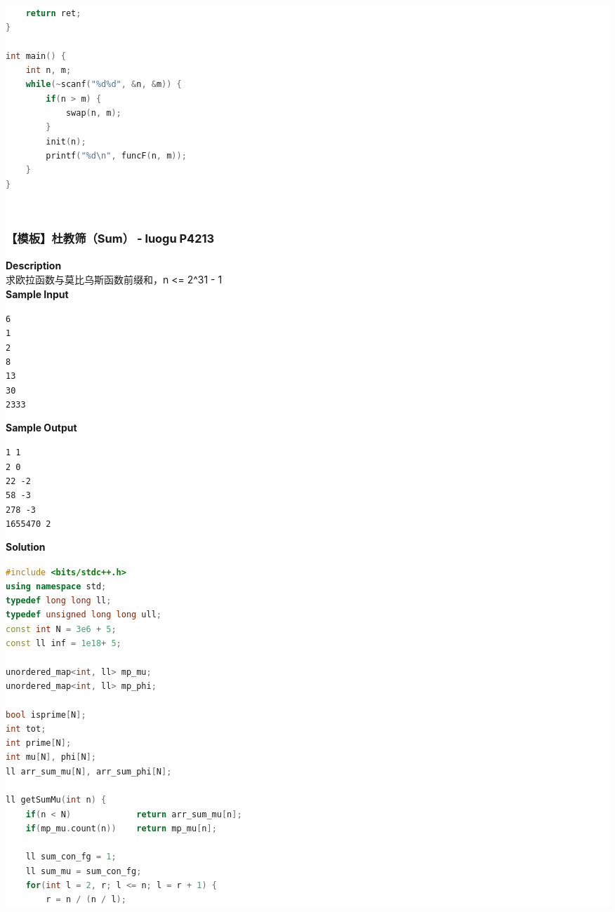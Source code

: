 ```cpp
    return ret;
}

int main() {
    int n, m;
    while(~scanf("%d%d", &n, &m)) {
        if(n > m) {
            swap(n, m);
        }
        init(n);
        printf("%d\n", funcF(n, m));
    }
}
```
<br>

### 【模板】杜教筛（Sum） - luogu P4213
**Description**    
求欧拉函数与莫比乌斯函数前缀和，n <= 2^31 - 1  
**Sample Input**  
```
6
1
2
8
13
30
2333
```
**Sample Output**
```
1 1
2 0
22 -2
58 -3
278 -3
1655470 2
```
**Solution**  
```cpp
#include <bits/stdc++.h>
using namespace std;
typedef long long ll;
typedef unsigned long long ull;
const int N = 3e6 + 5;
const ll inf = 1e18+ 5;

unordered_map<int, ll> mp_mu;
unordered_map<int, ll> mp_phi;

bool isprime[N];
int tot;
int prime[N];
int mu[N], phi[N];
ll arr_sum_mu[N], arr_sum_phi[N];

ll getSumMu(int n) {
    if(n < N)             return arr_sum_mu[n];
    if(mp_mu.count(n))    return mp_mu[n];

    ll sum_con_fg = 1;
    ll sum_mu = sum_con_fg;
    for(int l = 2, r; l <= n; l = r + 1) {
        r = n / (n / l);
```